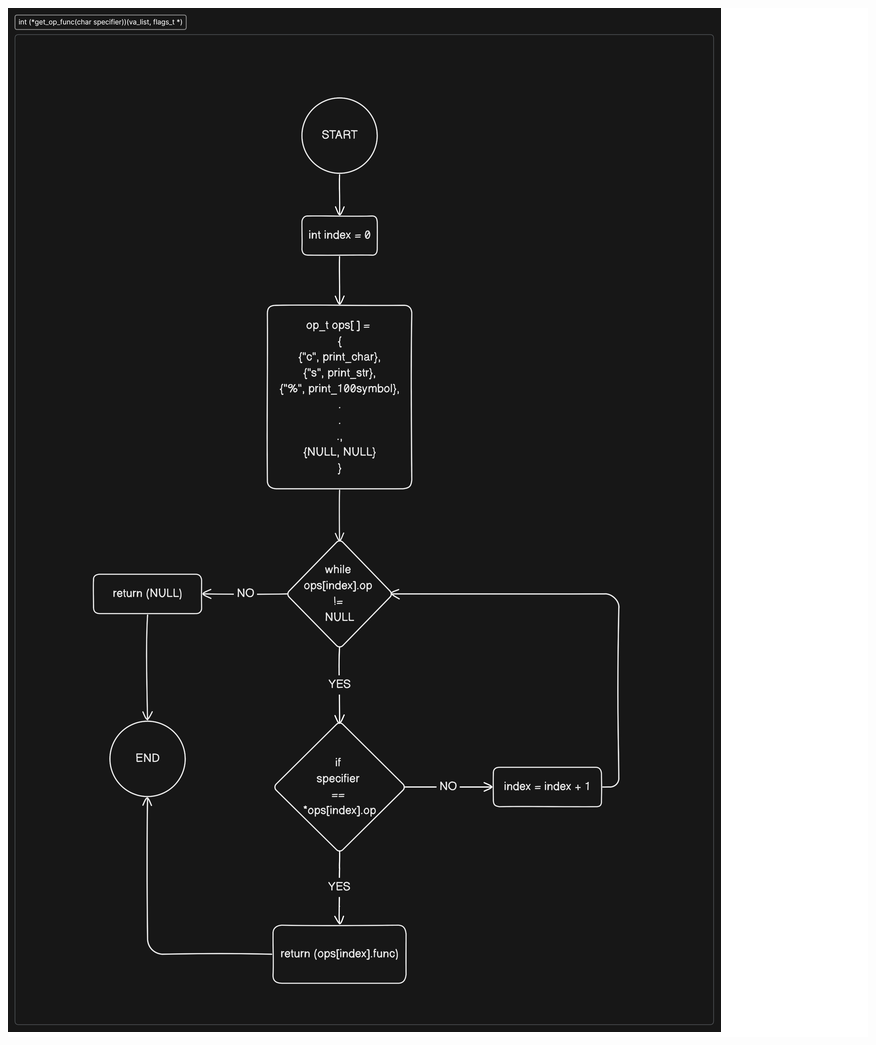 ![pointer function that takes a char and returns a pointer to a function. Credits: [Abdelrahman Mohamed](https://github.com/hackerSa3edy).](./get_op_func.png)
